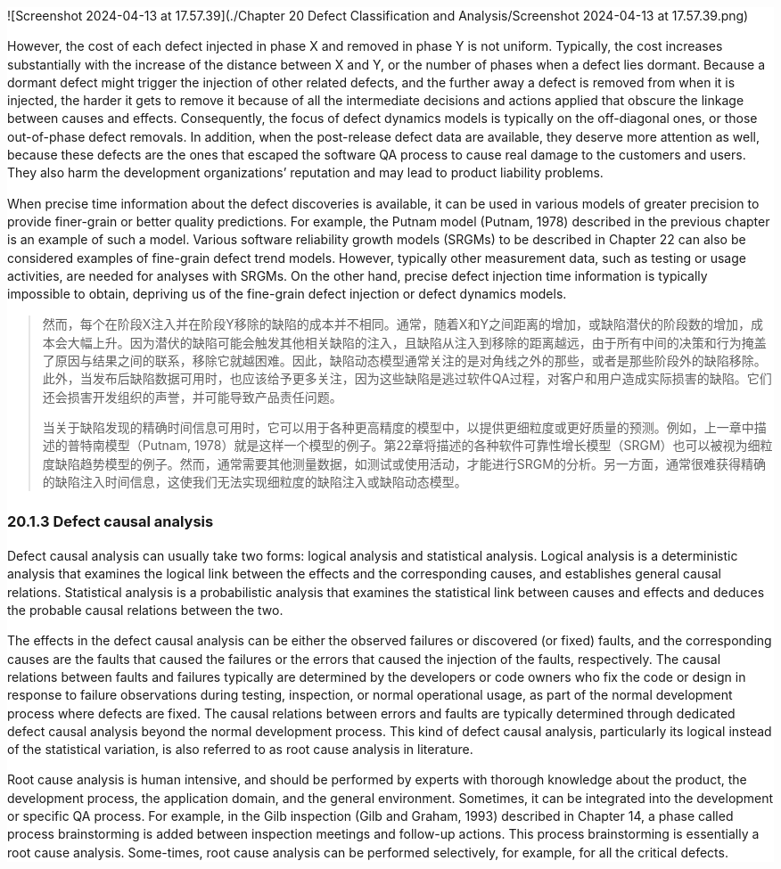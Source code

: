 ![Screenshot 2024-04-13 at 17.57.39](./Chapter 20 Defect Classification and Analysis/Screenshot 2024-04-13 at 17.57.39.png)

However, the cost of each defect injected in phase X and removed in phase Y is not uniform. Typically, the cost increases substantially with the increase of the distance between X and Y, or the number of phases when a defect lies dormant. Because a dormant defect might trigger the injection of other related defects, and the further away a defect is removed from when it is injected, the harder it gets to remove it because of all the intermediate decisions and actions applied that obscure the linkage between causes and effects. Consequently, the focus of defect dynamics models is typically on the off-diagonal ones, or those out-of-phase defect removals. In addition, when the post-release defect data are available, they deserve more attention as well, because these defects are the ones that escaped the software QA process to cause real damage to the customers and users. They also harm the development organizations’ reputation and may lead to product liability problems. 

When precise time information about the defect discoveries is available, it can be used in various models of greater precision to provide finer-grain or better quality predictions. For example, the Putnam model (Putnam, 1978) described in the previous chapter is an example of such a model. Various software reliability growth models (SRGMs) to be described in Chapter 22 can also be considered examples of fine-grain defect trend models. However, typically other measurement data, such as testing or usage activities, are needed for analyses with SRGMs. On the other hand, precise defect injection time information is typically impossible to obtain, depriving us of the fine-grain defect injection or defect dynamics models.

> 然而，每个在阶段X注入并在阶段Y移除的缺陷的成本并不相同。通常，随着X和Y之间距离的增加，或缺陷潜伏的阶段数的增加，成本会大幅上升。因为潜伏的缺陷可能会触发其他相关缺陷的注入，且缺陷从注入到移除的距离越远，由于所有中间的决策和行为掩盖了原因与结果之间的联系，移除它就越困难。因此，缺陷动态模型通常关注的是对角线之外的那些，或者是那些阶段外的缺陷移除。此外，当发布后缺陷数据可用时，也应该给予更多关注，因为这些缺陷是逃过软件QA过程，对客户和用户造成实际损害的缺陷。它们还会损害开发组织的声誉，并可能导致产品责任问题。
>
> 当关于缺陷发现的精确时间信息可用时，它可以用于各种更高精度的模型中，以提供更细粒度或更好质量的预测。例如，上一章中描述的普特南模型（Putnam, 1978）就是这样一个模型的例子。第22章将描述的各种软件可靠性增长模型（SRGM）也可以被视为细粒度缺陷趋势模型的例子。然而，通常需要其他测量数据，如测试或使用活动，才能进行SRGM的分析。另一方面，通常很难获得精确的缺陷注入时间信息，这使我们无法实现细粒度的缺陷注入或缺陷动态模型。

### 20.1.3  Defect causal analysis

Defect causal analysis can usually take two forms: logical analysis and statistical analysis. 
Logical analysis is a deterministic analysis that examines the logical link between the effects and the corresponding causes, and establishes general causal relations. Statistical analysis is a probabilistic analysis that examines the statistical link between causes and effects and deduces the probable causal relations between the two. 

The effects in the defect causal analysis can be either the observed failures or discovered (or fixed) faults, and the corresponding causes are the faults that caused the failures or the errors that caused the injection of the faults, respectively. The causal relations between faults and failures typically are determined by the developers or code owners who fix the code or design in response to failure observations during testing, inspection, or normal operational usage, as part of the normal development process where defects are fixed. The causal relations between errors and faults are typically determined through dedicated defect causal analysis beyond the normal development process. This kind of defect causal analysis, particularly its logical instead of the statistical variation, is also referred to as root cause analysis in literature. 

Root cause analysis is human intensive, and should be performed by experts with thorough knowledge about the product, the development process, the application domain, and the general environment. Sometimes, it can be integrated into the development or specific QA process. For example, in the Gilb inspection (Gilb and Graham, 1993) described in Chapter 14, a phase called process brainstorming is added between inspection meetings and follow-up actions. This process brainstorming is essentially a root cause analysis. Some-times, root cause analysis can be performed selectively, for example, for all the critical defects. 
